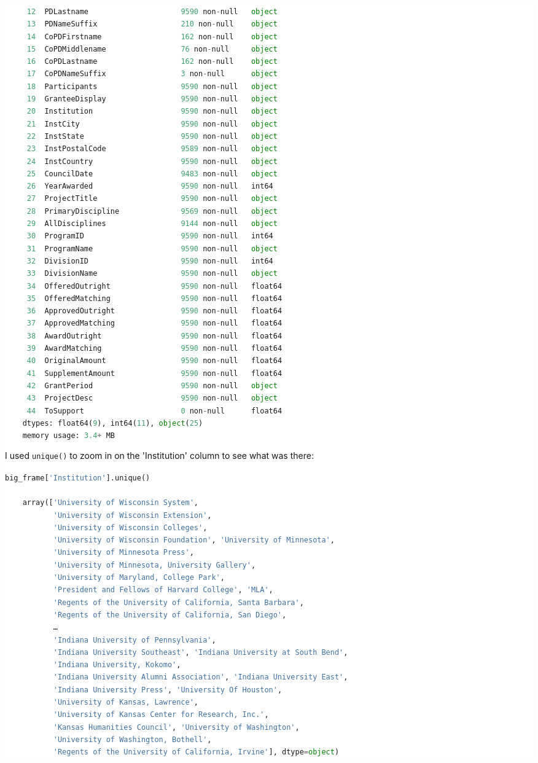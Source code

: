 ```python
     12  PDLastname                     9590 non-null   object
     13  PDNameSuffix                   210 non-null    object
     14  CoPDFirstname                  162 non-null    object
     15  CoPDMiddlename                 76 non-null     object
     16  CoPDLastname                   162 non-null    object
     17  CoPDNameSuffix                 3 non-null      object
     18  Participants                   9590 non-null   object
     19  GranteeDisplay                 9590 non-null   object
     20  Institution                    9590 non-null   object
     21  InstCity                       9590 non-null   object
     22  InstState                      9590 non-null   object
     23  InstPostalCode                 9589 non-null   object
     24  InstCountry                    9590 non-null   object
     25  CouncilDate                    9483 non-null   object
     26  YearAwarded                    9590 non-null   int64
     27  ProjectTitle                   9590 non-null   object
     28  PrimaryDiscipline              9569 non-null   object
     29  AllDisciplines                 9144 non-null   object
     30  ProgramID                      9590 non-null   int64
     31  ProgramName                    9590 non-null   object
     32  DivisionID                     9590 non-null   int64
     33  DivisionName                   9590 non-null   object
     34  OfferedOutright                9590 non-null   float64
     35  OfferedMatching                9590 non-null   float64
     36  ApprovedOutright               9590 non-null   float64
     37  ApprovedMatching               9590 non-null   float64
     38  AwardOutright                  9590 non-null   float64
     39  AwardMatching                  9590 non-null   float64
     40  OriginalAmount                 9590 non-null   float64
     41  SupplementAmount               9590 non-null   float64
     42  GrantPeriod                    9590 non-null   object
     43  ProjectDesc                    9590 non-null   object
     44  ToSupport                      0 non-null      float64
    dtypes: float64(9), int64(11), object(25)
    memory usage: 3.4+ MB
```

I used `unique()` to zoom in on the 'Institution' column to see what was there:

```python
big_frame['Institution'].unique()

    array(['University of Wisconsin System',
           'University of Wisconsin Extension',
           'University of Wisconsin Colleges',
           'University of Wisconsin Foundation', 'University of Minnesota',
           'University of Minnesota Press',
           'University of Minnesota, University Gallery',
           'University of Maryland, College Park',
           'President and Fellows of Harvard College', 'MLA',
           'Regents of the University of California, Santa Barbara',
           'Regents of the University of California, San Diego',
           …
           'Indiana University of Pennsylvania',
           'Indiana University Southeast', 'Indiana University at South Bend',
           'Indiana University, Kokomo',
           'Indiana University Alumni Association', 'Indiana University East',
           'Indiana University Press', 'University Of Houston',
           'University of Kansas, Lawrence',
           'University of Kansas Center for Research, Inc.',
           'Kansas Humanities Council', 'University of Washington',
           'University of Washington, Bothell',
           'Regents of the University of California, Irvine'], dtype=object)
```
